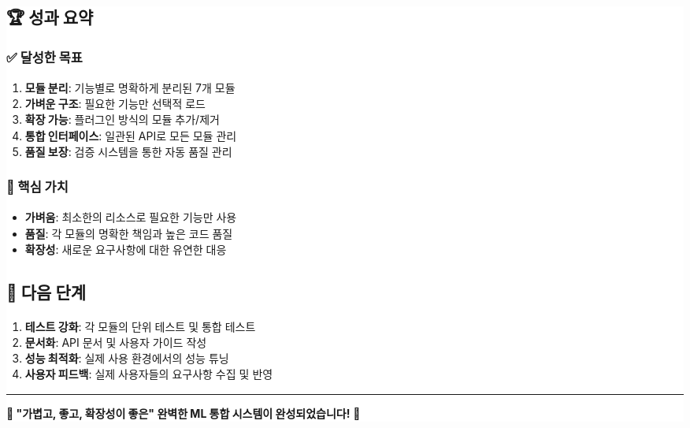 ## 🏆 **성과 요약**

### **✅ 달성한 목표**
1. **모듈 분리**: 기능별로 명확하게 분리된 7개 모듈
2. **가벼운 구조**: 필요한 기능만 선택적 로드
3. **확장 가능**: 플러그인 방식의 모듈 추가/제거
4. **통합 인터페이스**: 일관된 API로 모든 모듈 관리
5. **품질 보장**: 검증 시스템을 통한 자동 품질 관리

### **🎯 핵심 가치**
- **가벼움**: 최소한의 리소스로 필요한 기능만 사용
- **품질**: 각 모듈의 명확한 책임과 높은 코드 품질
- **확장성**: 새로운 요구사항에 대한 유연한 대응

## 🚀 **다음 단계**

1. **테스트 강화**: 각 모듈의 단위 테스트 및 통합 테스트
2. **문서화**: API 문서 및 사용자 가이드 작성
3. **성능 최적화**: 실제 사용 환경에서의 성능 튜닝
4. **사용자 피드백**: 실제 사용자들의 요구사항 수집 및 반영

---

**🎉 "가볍고, 좋고, 확장성이 좋은" 완벽한 ML 통합 시스템이 완성되었습니다!** 🎯
